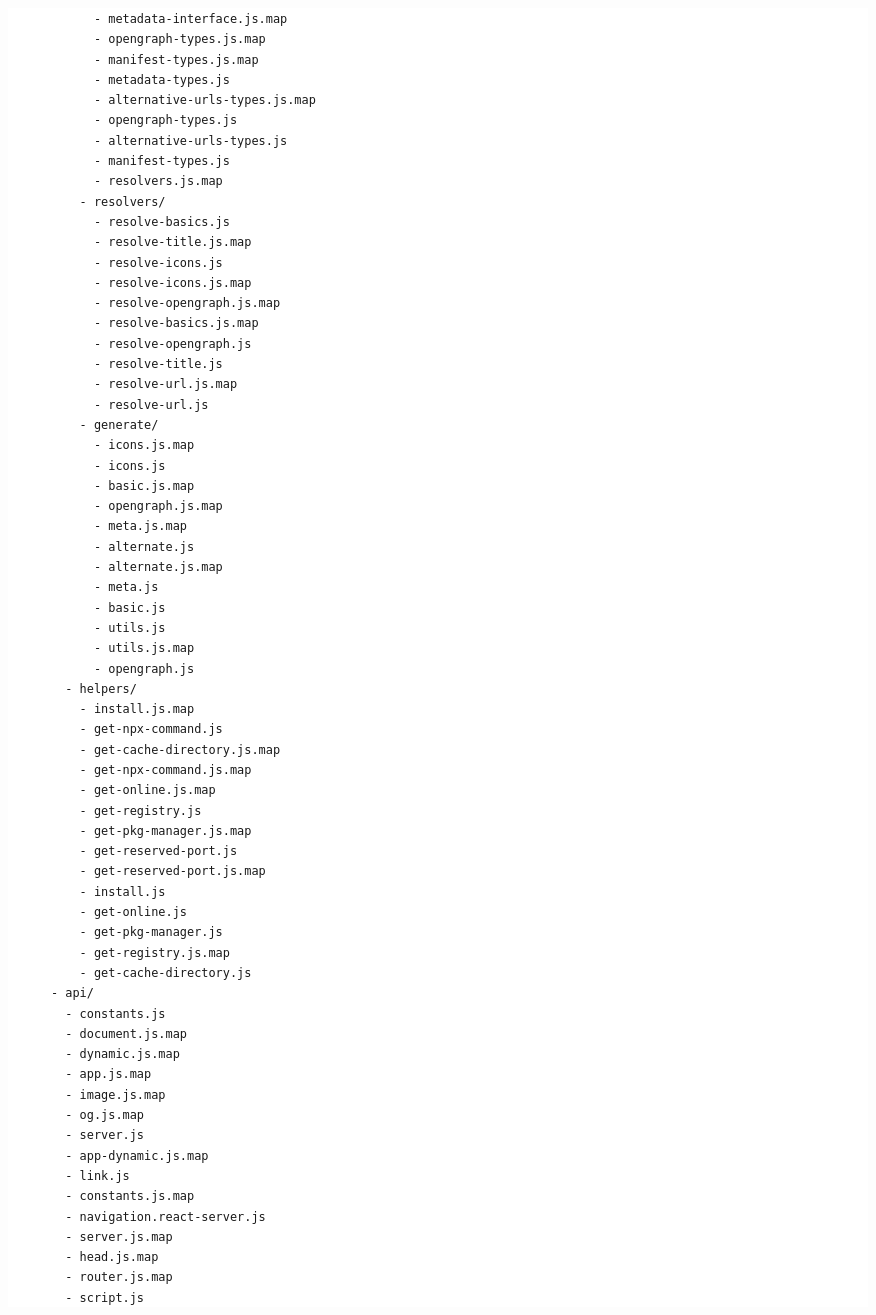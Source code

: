                 - metadata-interface.js.map
                - opengraph-types.js.map
                - manifest-types.js.map
                - metadata-types.js
                - alternative-urls-types.js.map
                - opengraph-types.js
                - alternative-urls-types.js
                - manifest-types.js
                - resolvers.js.map
              - resolvers/
                - resolve-basics.js
                - resolve-title.js.map
                - resolve-icons.js
                - resolve-icons.js.map
                - resolve-opengraph.js.map
                - resolve-basics.js.map
                - resolve-opengraph.js
                - resolve-title.js
                - resolve-url.js.map
                - resolve-url.js
              - generate/
                - icons.js.map
                - icons.js
                - basic.js.map
                - opengraph.js.map
                - meta.js.map
                - alternate.js
                - alternate.js.map
                - meta.js
                - basic.js
                - utils.js
                - utils.js.map
                - opengraph.js
            - helpers/
              - install.js.map
              - get-npx-command.js
              - get-cache-directory.js.map
              - get-npx-command.js.map
              - get-online.js.map
              - get-registry.js
              - get-pkg-manager.js.map
              - get-reserved-port.js
              - get-reserved-port.js.map
              - install.js
              - get-online.js
              - get-pkg-manager.js
              - get-registry.js.map
              - get-cache-directory.js
          - api/
            - constants.js
            - document.js.map
            - dynamic.js.map
            - app.js.map
            - image.js.map
            - og.js.map
            - server.js
            - app-dynamic.js.map
            - link.js
            - constants.js.map
            - navigation.react-server.js
            - server.js.map
            - head.js.map
            - router.js.map
            - script.js